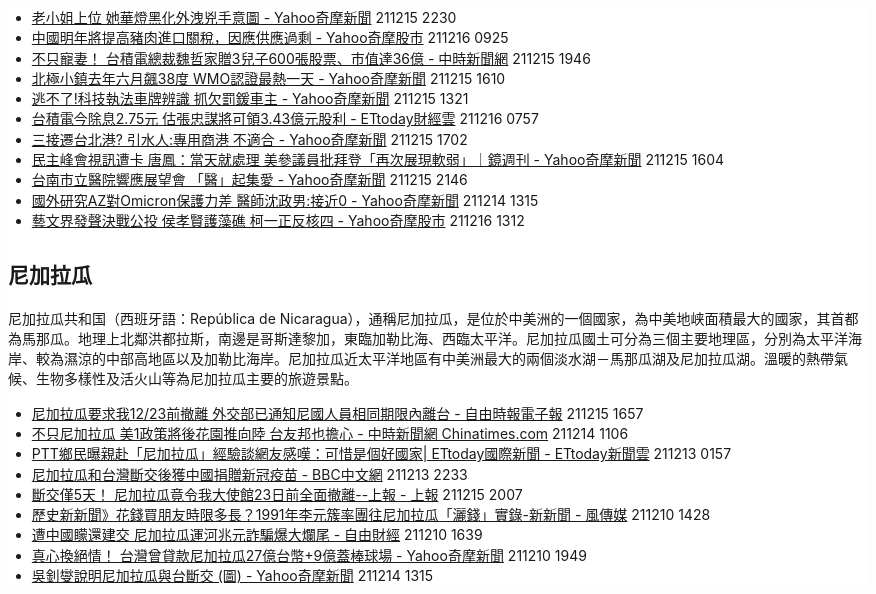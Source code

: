 - [老小姐上位 她華燈黑化外洩兇手意圖 - Yahoo奇摩新聞](https://tw.news.yahoo.com/%E8%80%81%E5%B0%8F%E5%A7%90%E4%B8%8A%E4%BD%8D-%E5%A5%B9%E8%8F%AF%E7%87%88%E9%BB%91%E5%8C%96%E5%A4%96%E6%B4%A9%E5%85%87%E6%89%8B%E6%84%8F%E5%9C%96-143003299.html "老小姐上位 她華燈黑化外洩兇手意圖 - Yahoo奇摩新聞") 211215 2230
- [中國明年將提高豬肉進口關稅，因應供應過剩 - Yahoo奇摩股市](https://tw.stock.yahoo.com/news/%E4%B8%AD%E5%9C%8B%E6%98%8E%E5%B9%B4%E5%B0%87%E6%8F%90%E9%AB%98%E8%B1%AC%E8%82%89%E9%80%B2%E5%8F%A3%E9%97%9C%E7%A8%85-%E5%9B%A0%E6%87%89%E4%BE%9B%E6%87%89%E9%81%8E%E5%89%A9-011553668.html "中國明年將提高豬肉進口關稅，因應供應過剩 - Yahoo奇摩股市") 211216 0925
- [不只寵妻！ 台積電總裁魏哲家贈3兒子600張股票、市值達36億 - 中時新聞網](https://www.chinatimes.com/cn/realtimenews/20211215005434-260410?ctrack=pc_money_headl_p02 "不只寵妻！ 台積電總裁魏哲家贈3兒子600張股票、市值達36億 - 中時新聞網") 211215 1946
- [北極小鎮去年六月飆38度 WMO認證最熱一天 - Yahoo奇摩新聞](https://tw.news.yahoo.com/%E5%8C%97%E6%A5%B5%E5%B0%8F%E9%8E%AE%E5%8E%BB%E5%B9%B4%E5%85%AD%E6%9C%88%E9%A3%8638%E5%BA%A6-wmo%E8%AA%8D%E8%AD%89%E6%9C%80%E7%86%B1-%E5%A4%A9-110722895.html "北極小鎮去年六月飆38度 WMO認證最熱一天 - Yahoo奇摩新聞") 211215 1610
- [逃不了!科技執法車牌辨識 抓欠罰鍰車主 - Yahoo奇摩新聞](https://tw.news.yahoo.com/%E9%80%83%E4%B8%8D%E4%BA%86-%E7%A7%91%E6%8A%80%E5%9F%B7%E6%B3%95%E8%BB%8A%E7%89%8C%E8%BE%A8%E8%AD%98-%E6%8A%93%E6%AC%A0%E7%BD%B0%E9%8D%B0%E8%BB%8A%E4%B8%BB-052156413.html "逃不了!科技執法車牌辨識 抓欠罰鍰車主 - Yahoo奇摩新聞") 211215 1321
- [台積電今除息2.75元 估張忠謀將可領3.43億元股利 - ETtoday財經雲](https://finance.ettoday.net/news/2147325 "台積電今除息2.75元 估張忠謀將可領3.43億元股利 - ETtoday財經雲") 211216 0757
- [三接遷台北港? 引水人:專用商港 不適合 - Yahoo奇摩新聞](https://tw.news.yahoo.com/%E4%B8%89%E6%8E%A5%E9%81%B7%E5%8F%B0%E5%8C%97%E6%B8%AF-%E5%BC%95%E6%B0%B4%E4%BA%BA-%E5%B0%88%E7%94%A8%E5%95%86%E6%B8%AF-%E4%B8%8D%E9%81%A9%E5%90%88-090203094.html "三接遷台北港? 引水人:專用商港 不適合 - Yahoo奇摩新聞") 211215 1702
- [民主峰會視訊遭卡 唐鳳：當天就處理 美參議員批拜登「再次展現軟弱」｜鏡週刊 - Yahoo奇摩新聞](https://tw.news.yahoo.com/%E6%B0%91%E4%B8%BB%E5%B3%B0%E6%9C%83%E8%A6%96%E8%A8%8A%E9%81%AD%E5%8D%A1-%E5%94%90%E9%B3%B3-%E7%95%B6%E5%A4%A9%E5%B0%B1%E8%99%95%E7%90%86-%E7%BE%8E%E5%8F%83%E8%AD%B0%E5%93%A1%E6%89%B9%E6%8B%9C%E7%99%BB-%E5%86%8D%E6%AC%A1%E5%B1%95%E7%8F%BE%E8%BB%9F%E5%BC%B1-080443609.html "民主峰會視訊遭卡 唐鳳：當天就處理 美參議員批拜登「再次展現軟弱」｜鏡週刊 - Yahoo奇摩新聞") 211215 1604
- [台南市立醫院響應展望會 「醫」起集愛 - Yahoo奇摩新聞](https://tw.news.yahoo.com/%E5%8F%B0%E5%8D%97%E5%B8%82%E7%AB%8B%E9%86%AB%E9%99%A2%E9%9F%BF%E6%87%89%E5%B1%95%E6%9C%9B%E6%9C%83-%E9%86%AB-%E8%B5%B7%E9%9B%86%E6%84%9B-134600110.html "台南市立醫院響應展望會 「醫」起集愛 - Yahoo奇摩新聞") 211215 2146
- [國外研究AZ對Omicron保護力差 醫師沈政男:接近0 - Yahoo奇摩新聞](https://tw.news.yahoo.com/%E5%9C%8B%E5%A4%96%E7%A0%94%E7%A9%B6az%E5%B0%8Domicron%E4%BF%9D%E8%AD%B7%E5%8A%9B%E5%B7%AE-%E9%86%AB%E5%B8%AB%E6%B2%88%E6%94%BF%E7%94%B7-%E6%8E%A5%E8%BF%910-051502953.html "國外研究AZ對Omicron保護力差 醫師沈政男:接近0 - Yahoo奇摩新聞") 211214 1315
- [藝文界發聲決戰公投 侯孝賢護藻礁 柯一正反核四 - Yahoo奇摩股市](https://tw.stock.yahoo.com/news/%E8%97%9D%E6%96%87%E7%95%8C%E7%99%BC%E8%81%B2%E6%B1%BA%E6%88%B0%E5%85%AC%E6%8A%95-%E4%BE%AF%E5%AD%9D%E8%B3%A2%E8%AD%B7%E8%97%BB%E7%A4%81-%E6%9F%AF-%E6%AD%A3%E5%8F%8D%E6%A0%B8%E5%9B%9B-051200467.html "藝文界發聲決戰公投 侯孝賢護藻礁 柯一正反核四 - Yahoo奇摩股市") 211216 1312

## 尼加拉瓜

尼加拉瓜共和国（西班牙語：República de Nicaragua），通稱尼加拉瓜，是位於中美洲的一個國家，為中美地峡面積最大的國家，其首都為馬那瓜。地理上北鄰洪都拉斯，南邊是哥斯達黎加，東臨加勒比海、西臨太平洋。尼加拉瓜國土可分為三個主要地理區，分別為太平洋海岸、較為濕涼的中部高地區以及加勒比海岸。尼加拉瓜近太平洋地區有中美洲最大的兩個淡水湖－馬那瓜湖及尼加拉瓜湖。溫暖的熱帶氣候、生物多樣性及活火山等為尼加拉瓜主要的旅遊景點。


- [尼加拉瓜要求我12/23前撤離 外交部已通知尼國人員相同期限內離台 - 自由時報電子報](https://news.ltn.com.tw/news/politics/breakingnews/3769662 "尼加拉瓜要求我12/23前撤離 外交部已通知尼國人員相同期限內離台 - 自由時報電子報") 211215 1657
- [不只尼加拉瓜 美1政策將後花園推向陸 台友邦也擔心 - 中時新聞網 Chinatimes.com](https://www.chinatimes.com/realtimenews/20211214001947-260408 "不只尼加拉瓜 美1政策將後花園推向陸 台友邦也擔心 - 中時新聞網 Chinatimes.com") 211214 1106
- [PTT鄉民曝親赴「尼加拉瓜」經驗談網友感嘆：可惜是個好國家| ETtoday國際新聞 - ETtoday新聞雲](https://www.ettoday.net/news/20211213/2144755.htm "PTT鄉民曝親赴「尼加拉瓜」經驗談網友感嘆：可惜是個好國家| ETtoday國際新聞 - ETtoday新聞雲") 211213 0157
- [尼加拉瓜和台灣斷交後獲中國捐贈新冠疫苗 - BBC中文網](https://www.bbc.com/zhongwen/trad/world-59637223 "尼加拉瓜和台灣斷交後獲中國捐贈新冠疫苗 - BBC中文網") 211213 2233
- [斷交僅5天！ 尼加拉瓜竟令我大使館23日前全面撤離--上報 - 上報](https://www.upmedia.mg/news_info.php?SerialNo=132667 "斷交僅5天！ 尼加拉瓜竟令我大使館23日前全面撤離--上報 - 上報") 211215 2007
- [歷史新新聞》花錢買朋友時限多長？1991年李元簇率團往尼加拉瓜「灑錢」實錄-新新聞 - 風傳媒](https://new7.storm.mg/article/4093378 "歷史新新聞》花錢買朋友時限多長？1991年李元簇率團往尼加拉瓜「灑錢」實錄-新新聞 - 風傳媒") 211210 1428
- [遭中國矇還建交 尼加拉瓜運河兆元詐騙爆大爛尾 - 自由財經](https://ec.ltn.com.tw/article/breakingnews/3764346 "遭中國矇還建交 尼加拉瓜運河兆元詐騙爆大爛尾 - 自由財經") 211210 1639
- [真心換絕情！ 台灣曾貸款尼加拉瓜27億台幣+9億蓋棒球場 - Yahoo奇摩新聞](https://tw.news.yahoo.com/%E7%9C%9F%E5%BF%83%E6%8F%9B%E7%B5%95%E6%83%85-%E5%8F%B0%E7%81%A3%E6%9B%BE%E8%B2%B8%E6%AC%BE%E5%B0%BC%E5%8A%A0%E6%8B%89%E7%93%9C27%E5%84%84%E5%8F%B0%E5%B9%A3-9%E5%84%84%E8%93%8B%E6%A3%92%E7%90%83%E5%A0%B4-103437886.html "真心換絕情！ 台灣曾貸款尼加拉瓜27億台幣+9億蓋棒球場 - Yahoo奇摩新聞") 211210 1949
- [吳釗燮說明尼加拉瓜與台斷交 (圖) - Yahoo奇摩新聞](https://tw.news.yahoo.com/%E5%90%B3%E9%87%97%E7%87%AE%E8%AA%AA%E6%98%8E%E5%B0%BC%E5%8A%A0%E6%8B%89%E7%93%9C%E8%88%87%E5%8F%B0%E6%96%B7%E4%BA%A4-%E5%9C%96-051535439.html "吳釗燮說明尼加拉瓜與台斷交 (圖) - Yahoo奇摩新聞") 211214 1315